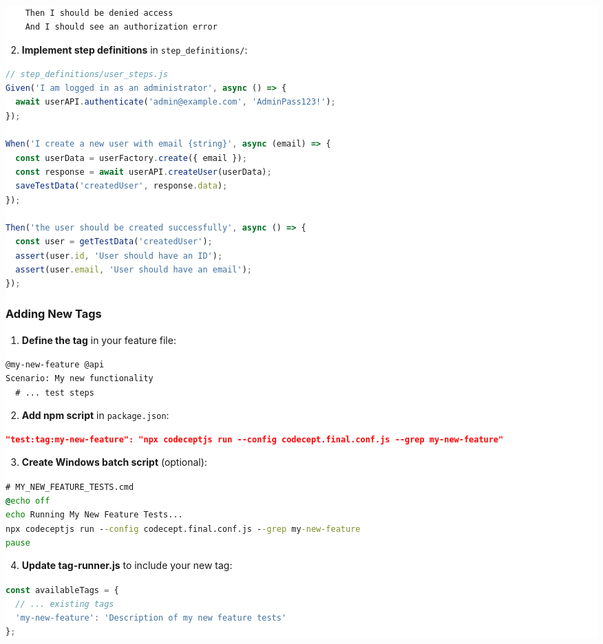 ```gherkin
    Then I should be denied access
    And I should see an authorization error
```

2. **Implement step definitions** in `step_definitions/`:
```javascript
// step_definitions/user_steps.js
Given('I am logged in as an administrator', async () => {
  await userAPI.authenticate('admin@example.com', 'AdminPass123!');
});

When('I create a new user with email {string}', async (email) => {
  const userData = userFactory.create({ email });
  const response = await userAPI.createUser(userData);
  saveTestData('createdUser', response.data);
});

Then('the user should be created successfully', async () => {
  const user = getTestData('createdUser');
  assert(user.id, 'User should have an ID');
  assert(user.email, 'User should have an email');
});
```

### Adding New Tags

1. **Define the tag** in your feature file:
```gherkin
@my-new-feature @api
Scenario: My new functionality
  # ... test steps
```

2. **Add npm script** in `package.json`:
```json
"test:tag:my-new-feature": "npx codeceptjs run --config codecept.final.conf.js --grep my-new-feature"
```

3. **Create Windows batch script** (optional):
```cmd
# MY_NEW_FEATURE_TESTS.cmd
@echo off
echo Running My New Feature Tests...
npx codeceptjs run --config codecept.final.conf.js --grep my-new-feature
pause
```

4. **Update tag-runner.js** to include your new tag:
```javascript
const availableTags = {
  // ... existing tags
  'my-new-feature': 'Description of my new feature tests'
};
```
